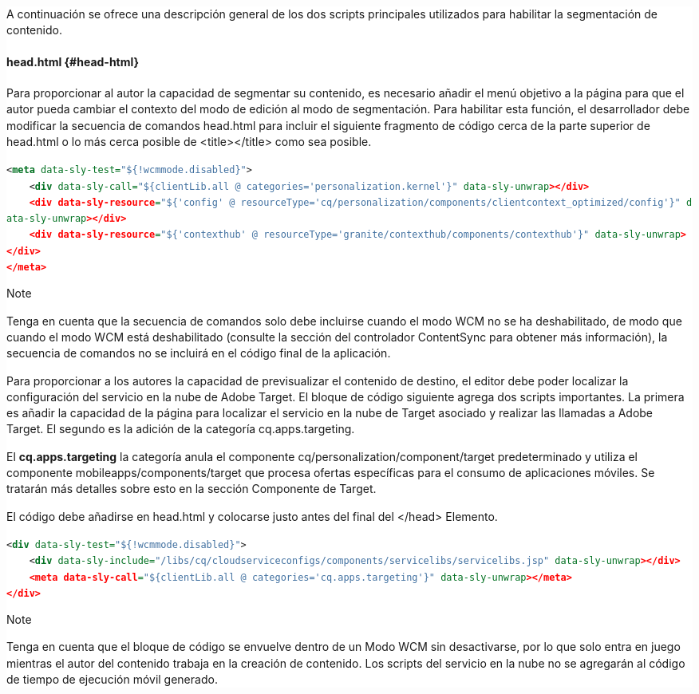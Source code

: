 A continuación se ofrece una descripción general de los dos scripts principales utilizados para habilitar la segmentación de contenido.

#### head.html {#head-html}

Para proporcionar al autor la capacidad de segmentar su contenido, es necesario añadir el menú objetivo a la página para que el autor pueda cambiar el contexto del modo de edición al modo de segmentación. Para habilitar esta función, el desarrollador debe modificar la secuencia de comandos head.html para incluir el siguiente fragmento de código cerca de la parte superior de head.html o lo más cerca posible de &lt;title>&lt;/title> como sea posible.

```xml
<meta data-sly-test="${!wcmmode.disabled}">
    <div data-sly-call="${clientLib.all @ categories='personalization.kernel'}" data-sly-unwrap></div>
    <div data-sly-resource="${'config' @ resourceType='cq/personalization/components/clientcontext_optimized/config'}" data-sly-unwrap></div>
    <div data-sly-resource="${'contexthub' @ resourceType='granite/contexthub/components/contexthub'}" data-sly-unwrap></div>
</meta>
```

>[!NOTE]
>
>Tenga en cuenta que la secuencia de comandos solo debe incluirse cuando el modo WCM no se ha deshabilitado, de modo que cuando el modo WCM está deshabilitado (consulte la sección del controlador ContentSync para obtener más información), la secuencia de comandos no se incluirá en el código final de la aplicación.

Para proporcionar a los autores la capacidad de previsualizar el contenido de destino, el editor debe poder localizar la configuración del servicio en la nube de Adobe Target. El bloque de código siguiente agrega dos scripts importantes. La primera es añadir la capacidad de la página para localizar el servicio en la nube de Target asociado y realizar las llamadas a Adobe Target. El segundo es la adición de la categoría cq.apps.targeting.

El **cq.apps.targeting** la categoría anula el componente cq/personalization/component/target predeterminado y utiliza el componente mobileapps/components/target que procesa ofertas específicas para el consumo de aplicaciones móviles. Se tratarán más detalles sobre esto en la sección Componente de Target.

El código debe añadirse en head.html y colocarse justo antes del final del &lt;/head> Elemento.

```xml
<div data-sly-test="${!wcmmode.disabled}">
    <div data-sly-include="/libs/cq/cloudserviceconfigs/components/servicelibs/servicelibs.jsp" data-sly-unwrap></div>
    <meta data-sly-call="${clientLib.all @ categories='cq.apps.targeting'}" data-sly-unwrap></meta>
</div>
```

>[!NOTE]
>
>Tenga en cuenta que el bloque de código se envuelve dentro de un Modo WCM sin desactivarse, por lo que solo entra en juego mientras el autor del contenido trabaja en la creación de contenido. Los scripts del servicio en la nube no se agregarán al código de tiempo de ejecución móvil generado.
